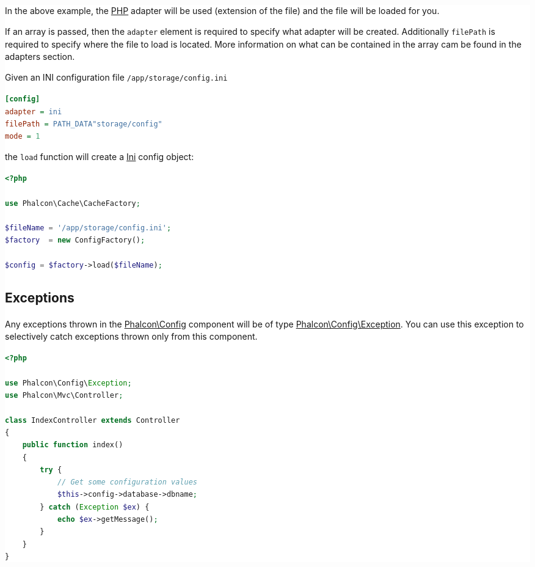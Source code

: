In the above example, the [PHP](api/Phalcon_Config#config-adapter-php) adapter will be used (extension of the file) and the file will be loaded for you.

If an array is passed, then the `adapter` element is required to specify what adapter will be created. Additionally `filePath` is required to specify where the file to load is located. More information on what can be contained in the array cam be found in the adapters section.

Given an INI configuration file `/app/storage/config.ini`

```ini
[config]
adapter = ini
filePath = PATH_DATA"storage/config"
mode = 1
```

the `load` function will create a [Ini](api/Phalcon_Config#config-adapter-ini) config object:

```php
<?php

use Phalcon\Cache\CacheFactory;

$fileName = '/app/storage/config.ini';
$factory  = new ConfigFactory();

$config = $factory->load($fileName);
```

## Exceptions

Any exceptions thrown in the [Phalcon\Config](api/Phalcon_Config) component will be of type [Phalcon\Config\Exception](api/Phalcon_Config#config-exception). You can use this exception to selectively catch exceptions thrown only from this component.

```php
<?php

use Phalcon\Config\Exception;
use Phalcon\Mvc\Controller;

class IndexController extends Controller
{
    public function index()
    {
        try {
            // Get some configuration values
            $this->config->database->dbname;
        } catch (Exception $ex) {
            echo $ex->getMessage();
        }
    }
}
```
